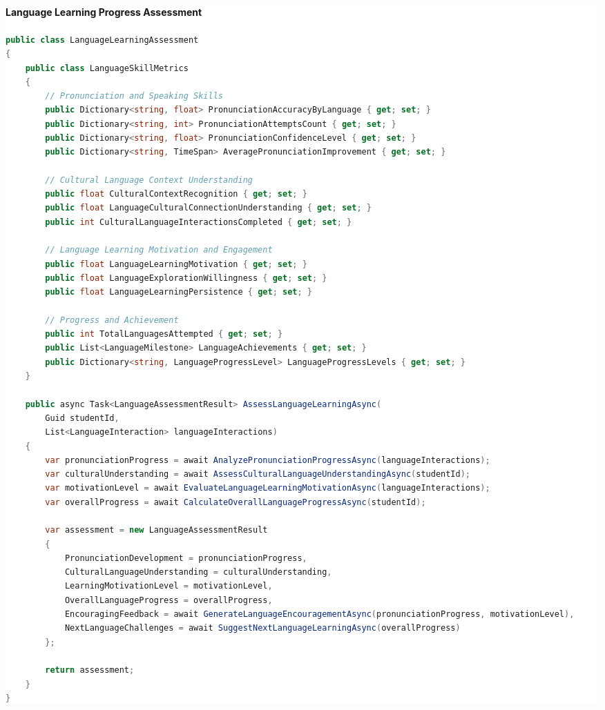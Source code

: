 #### Language Learning Progress Assessment
```csharp
public class LanguageLearningAssessment
{
    public class LanguageSkillMetrics
    {
        // Pronunciation and Speaking Skills
        public Dictionary<string, float> PronunciationAccuracyByLanguage { get; set; }
        public Dictionary<string, int> PronunciationAttemptsCount { get; set; }
        public Dictionary<string, float> PronunciationConfidenceLevel { get; set; }
        public Dictionary<string, TimeSpan> AveragePronunciationImprovement { get; set; }
        
        // Cultural Language Context Understanding
        public float CulturalContextRecognition { get; set; }
        public float LanguageCulturalConnectionUnderstanding { get; set; }
        public int CulturalLanguageInteractionsCompleted { get; set; }
        
        // Language Learning Motivation and Engagement
        public float LanguageLearningMotivation { get; set; }
        public float LanguageExplorationWillingness { get; set; }
        public float LanguageLearningPersistence { get; set; }
        
        // Progress and Achievement
        public int TotalLanguagesAttempted { get; set; }
        public List<LanguageMilestone> LanguageAchievements { get; set; }
        public Dictionary<string, LanguageProgressLevel> LanguageProgressLevels { get; set; }
    }
    
    public async Task<LanguageAssessmentResult> AssessLanguageLearningAsync(
        Guid studentId, 
        List<LanguageInteraction> languageInteractions)
    {
        var pronunciationProgress = await AnalyzePronunciationProgressAsync(languageInteractions);
        var culturalUnderstanding = await AssessCulturalLanguageUnderstandingAsync(studentId);
        var motivationLevel = await EvaluateLanguageLearningMotivationAsync(languageInteractions);
        var overallProgress = await CalculateOverallLanguageProgressAsync(studentId);
        
        var assessment = new LanguageAssessmentResult
        {
            PronunciationDevelopment = pronunciationProgress,
            CulturalLanguageUnderstanding = culturalUnderstanding,
            LearningMotivationLevel = motivationLevel,
            OverallLanguageProgress = overallProgress,
            EncouragingFeedback = await GenerateLanguageEncouragementAsync(pronunciationProgress, motivationLevel),
            NextLanguageChallenges = await SuggestNextLanguageLearningAsync(overallProgress)
        };
        
        return assessment;
    }
}
```
